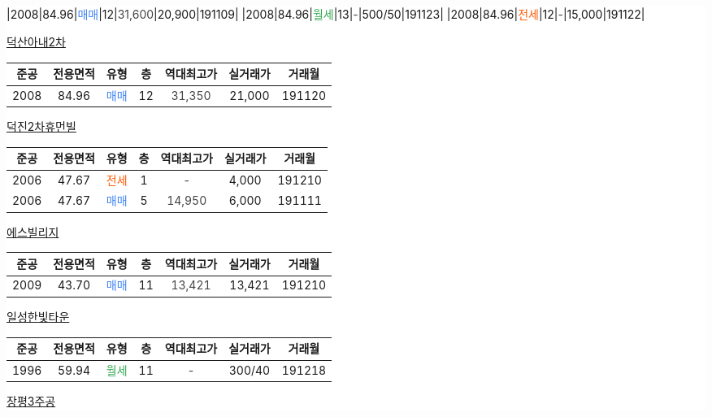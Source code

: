 |2008|84.96|<span style="color:#4285f3">매매</span>|12|<span style="color:#444444">31,600</span>|20,900|191109|
|2008|84.96|<span style="color:#34a853">월세</span>|13|<span style="color:#444444">-</span>|500/50|191123|
|2008|84.96|<span style="color:#ff5a00">전세</span>|12|<span style="color:#444444">-</span>|15,000|191122|


<script async src="//pagead2.googlesyndication.com/pagead/js/adsbygoogle.js"></script>

<ins class="adsbygoogle"
     style="display:block"
     data-ad-client="ca-pub-1142216861245946"
     data-ad-slot="4805727019"
     data-ad-format="auto"
     data-full-width-responsive="true"></ins>
<script>
(adsbygoogle = window.adsbygoogle || []).push({});
</script>


[덕산아내2차](https://search.naver.com/search.naver?query=%EA%B2%BD%EC%83%81%EB%82%A8%EB%8F%84+%EA%B1%B0%EC%A0%9C%EC%8B%9C+%EC%9E%A5%ED%8F%89%EB%8F%99+%EB%8D%95%EC%82%B0%EC%95%84%EB%82%B42%EC%B0%A8)

|준공|전용면적|유형|층|역대최고가|실거래가|거래월|
|:---:|:---:|:---:|:---:|:---:|:---:|:---:|
|2008|84.96|<span style="color:#4285f3">매매</span>|12|<span style="color:#444444">31,350</span>|21,000|191120|

[덕진2차휴먼빌](https://search.naver.com/search.naver?query=%EA%B2%BD%EC%83%81%EB%82%A8%EB%8F%84+%EA%B1%B0%EC%A0%9C%EC%8B%9C+%EC%9E%A5%ED%8F%89%EB%8F%99+%EB%8D%95%EC%A7%842%EC%B0%A8%ED%9C%B4%EB%A8%BC%EB%B9%8C)

|준공|전용면적|유형|층|역대최고가|실거래가|거래월|
|:---:|:---:|:---:|:---:|:---:|:---:|:---:|
|2006|47.67|<span style="color:#ff5a00">전세</span>|1|<span style="color:#444444">-</span>|4,000|191210|
|2006|47.67|<span style="color:#4285f3">매매</span>|5|<span style="color:#444444">14,950</span>|6,000|191111|

[에스빌리지](https://search.naver.com/search.naver?query=%EA%B2%BD%EC%83%81%EB%82%A8%EB%8F%84+%EA%B1%B0%EC%A0%9C%EC%8B%9C+%EC%9E%A5%ED%8F%89%EB%8F%99+%EC%97%90%EC%8A%A4%EB%B9%8C%EB%A6%AC%EC%A7%80)

|준공|전용면적|유형|층|역대최고가|실거래가|거래월|
|:---:|:---:|:---:|:---:|:---:|:---:|:---:|
|2009|43.70|<span style="color:#4285f3">매매</span>|11|<span style="color:#444444">13,421</span>|13,421|191210|

[일성한빛타운](https://search.naver.com/search.naver?query=%EA%B2%BD%EC%83%81%EB%82%A8%EB%8F%84+%EA%B1%B0%EC%A0%9C%EC%8B%9C+%EC%9E%A5%ED%8F%89%EB%8F%99+%EC%9D%BC%EC%84%B1%ED%95%9C%EB%B9%9B%ED%83%80%EC%9A%B4)

|준공|전용면적|유형|층|역대최고가|실거래가|거래월|
|:---:|:---:|:---:|:---:|:---:|:---:|:---:|
|1996|59.94|<span style="color:#34a853">월세</span>|11|<span style="color:#444444">-</span>|300/40|191218|

[장평3주공](https://search.naver.com/search.naver?query=%EA%B2%BD%EC%83%81%EB%82%A8%EB%8F%84+%EA%B1%B0%EC%A0%9C%EC%8B%9C+%EC%9E%A5%ED%8F%89%EB%8F%99+%EC%9E%A5%ED%8F%893%EC%A3%BC%EA%B3%B5)
